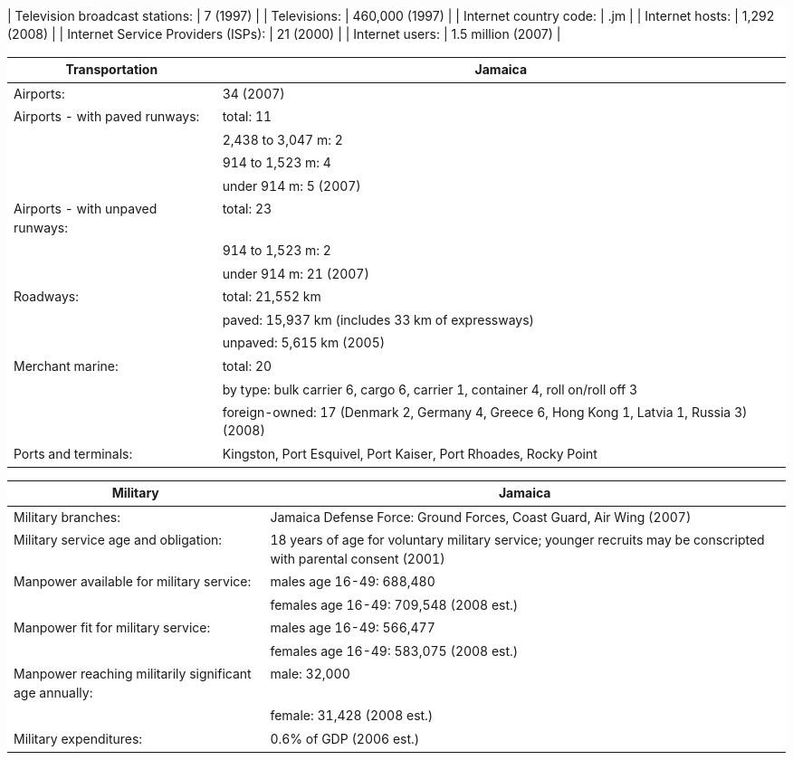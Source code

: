| Television broadcast stations: | 7 (1997) |
| Televisions: | 460,000 (1997) |
| Internet country code: | .jm |
| Internet hosts: | 1,292 (2008) |
| Internet Service Providers (ISPs): | 21 (2000) |
| Internet users: | 1.5 million (2007) |

| Transportation | Jamaica |
| --- | --- |
| Airports: | 34 (2007) |
| Airports - with paved runways: | total: 11 |
| | 2,438 to 3,047 m: 2 |
| | 914 to 1,523 m: 4 |
| | under 914 m: 5 (2007) |
| Airports - with unpaved runways: | total: 23 |
| | 914 to 1,523 m: 2 |
| | under 914 m: 21 (2007) |
| Roadways: | total: 21,552 km |
| | paved: 15,937 km (includes 33 km of expressways) |
| | unpaved: 5,615 km (2005) |
| Merchant marine: | total: 20 |
| | by type: bulk carrier 6, cargo 6, carrier 1, container 4, roll on/roll off 3 |
| | foreign-owned: 17 (Denmark 2, Germany 4, Greece 6, Hong Kong 1, Latvia 1, Russia 3) (2008) |
| Ports and terminals: | Kingston, Port Esquivel, Port Kaiser, Port Rhoades, Rocky Point |

| Military | Jamaica |
| --- | --- |
| Military branches: | Jamaica Defense Force: Ground Forces, Coast Guard, Air Wing (2007) |
| Military service age and obligation: | 18 years of age for voluntary military service; younger recruits may be conscripted with parental consent (2001) |
| Manpower available for military service: | males age 16-49: 688,480 |
| | females age 16-49: 709,548 (2008 est.) |
| Manpower fit for military service: | males age 16-49: 566,477 |
| | females age 16-49: 583,075 (2008 est.) |
| Manpower reaching militarily significant age annually: | male: 32,000 |
| | female: 31,428 (2008 est.) |
| Military expenditures: | 0.6% of GDP (2006 est.) |
